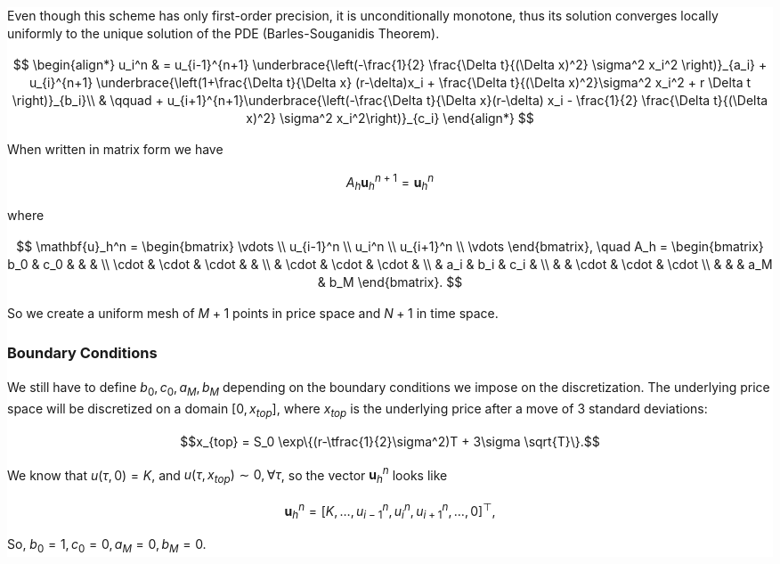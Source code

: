 Even though this scheme has only first-order precision, it is unconditionally monotone, thus its solution converges locally uniformly to the unique solution of the PDE (Barles-Souganidis Theorem).

$$
\begin{align*}
u_i^n & = u_{i-1}^{n+1} \underbrace{\left(-\frac{1}{2} \frac{\Delta t}{(\Delta x)^2} \sigma^2 x_i^2 \right)}_{a_i} + u_{i}^{n+1} \underbrace{\left(1+\frac{\Delta t}{\Delta x} (r-\delta)x_i + \frac{\Delta t}{(\Delta x)^2}\sigma^2 x_i^2 + r \Delta t \right)}_{b_i}\\
& \qquad + u_{i+1}^{n+1}\underbrace{\left(-\frac{\Delta t}{\Delta x}(r-\delta) x_i - \frac{1}{2} \frac{\Delta t}{(\Delta x)^2} \sigma^2 x_i^2\right)}_{c_i}
\end{align*}
$$

When written in matrix form we have

$$A_h\mathbf{u}_h^{n+1}  = \mathbf{u}_h^n$$

where

$$
\mathbf{u}_h^n =
\begin{bmatrix}
\vdots \\
u_{i-1}^n \\
u_i^n \\
u_{i+1}^n \\
\vdots
\end{bmatrix},
\quad
A_h =
\begin{bmatrix}
b_0 & c_0 & & & \\
\cdot & \cdot & \cdot & & \\
& \cdot & \cdot & \cdot & \\
& a_i & b_i & c_i & \\
& & \cdot & \cdot & \cdot \\
& & & a_M & b_M
\end{bmatrix}.
$$

So we create a uniform mesh of $M+1$ points in price space and $N+1$ in time space.

### Boundary Conditions

We still have to define $b_0, c_0, a_M, b_M$ depending on the boundary conditions we impose on the discretization. The underlying price space will be discretized on a domain $[0,x_{top}]$, where $x_{top}$ is the underlying price after a move of 3 standard deviations:

$$x_{top} = S_0 \exp\{(r-\tfrac{1}{2}\sigma^2)T + 3\sigma \sqrt{T}\}.$$

We know that $u(\tau, 0) = K$, and $u(\tau, x_{top}) \sim 0, \forall \tau$, so the vector $\mathbf{u}_h^n$ looks like

$$\mathbf{u}_h^n = [K, \dots, u_{i-1}^n, u_i^{n}, u_{i+1}^n, \dots, 0]^\top,$$

So, $b_0 = 1, c_0 = 0, a_M = 0, b_M = 0$.
